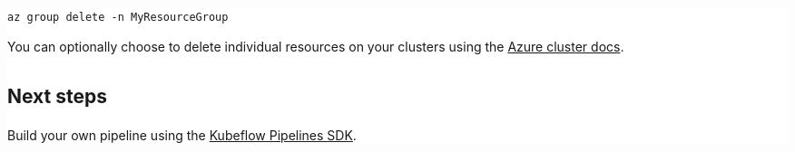 	az group delete -n MyResourceGroup
You can optionally choose to delete individual resources on your clusters using the [Azure cluster docs](https://docs.microsoft.com/en-us/azure/service-fabric/service-fabric-tutorial-delete-cluster).

## Next steps
Build your own pipeline using the [Kubeflow Pipelines SDK](/docs/pipelines/sdk/sdk-overview/).